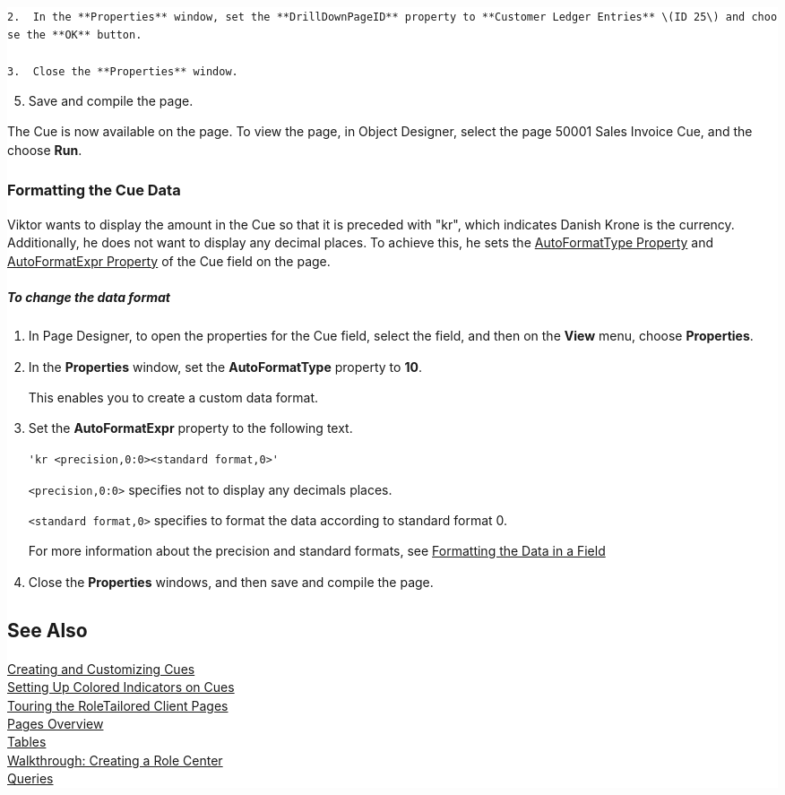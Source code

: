     2.  In the **Properties** window, set the **DrillDownPageID** property to **Customer Ledger Entries** \(ID 25\) and choose the **OK** button.  

    3.  Close the **Properties** window.  

5.  Save and compile the page.  

 The Cue is now available on the page. To view the page, in Object Designer, select the page 50001 Sales Invoice Cue, and the choose **Run**.  

### Formatting the Cue Data  
 Viktor wants to display the amount in the Cue so that it is preceded with "kr", which indicates Danish Krone is the currency. Additionally, he does not want to display any decimal places. To achieve this, he sets the [AutoFormatType Property](AutoFormatType-Property.md) and [AutoFormatExpr Property](AutoFormatExpr-Property.md) of the Cue field on the page.  

##### To change the data format  

1.  In Page Designer, to open the properties for the Cue field, select the field, and then on the **View** menu, choose **Properties**.  

2.  In the **Properties** window, set the **AutoFormatType** property to **10**.  

     This enables you to create a custom data format.  

3.  Set the **AutoFormatExpr** property to the following text.  

    ```  
    'kr <precision,0:0><standard format,0>'  
    ```  

     `<precision,0:0>` specifies not to display any decimals places.  

     `<standard format,0>` specifies to format the data according to standard format 0.  

     For more information about the precision and standard formats, see [Formatting the Data in a Field](Formatting-the-Data-in-a-Field.md)  

4.  Close the **Properties** windows, and then save and compile the page.  

## See Also  
 [Creating and Customizing Cues](Creating-and-Customizing-Cues.md)   
 [Setting Up Colored Indicators on Cues](Setting-Up-Colored-Indicators-on-Cues.md)   
 [Touring the RoleTailored Client Pages](Touring-the-RoleTailored-Client-Pages.md)   
 [Pages Overview](Pages-Overview.md)   
 [Tables](Tables.md)   
 [Walkthrough: Creating a Role Center](Walkthrough--Creating-a-Role-Center.md)   
 [Queries](Queries.md)
